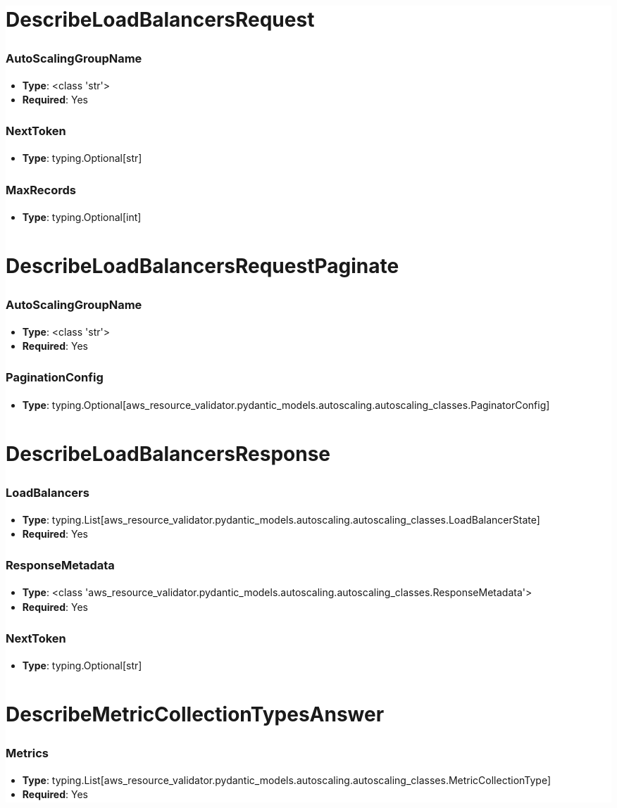 
# DescribeLoadBalancersRequest

### AutoScalingGroupName
- **Type**: <class 'str'>
- **Required**: Yes

### NextToken
- **Type**: typing.Optional[str]

### MaxRecords
- **Type**: typing.Optional[int]


# DescribeLoadBalancersRequestPaginate

### AutoScalingGroupName
- **Type**: <class 'str'>
- **Required**: Yes

### PaginationConfig
- **Type**: typing.Optional[aws_resource_validator.pydantic_models.autoscaling.autoscaling_classes.PaginatorConfig]


# DescribeLoadBalancersResponse

### LoadBalancers
- **Type**: typing.List[aws_resource_validator.pydantic_models.autoscaling.autoscaling_classes.LoadBalancerState]
- **Required**: Yes

### ResponseMetadata
- **Type**: <class 'aws_resource_validator.pydantic_models.autoscaling.autoscaling_classes.ResponseMetadata'>
- **Required**: Yes

### NextToken
- **Type**: typing.Optional[str]


# DescribeMetricCollectionTypesAnswer

### Metrics
- **Type**: typing.List[aws_resource_validator.pydantic_models.autoscaling.autoscaling_classes.MetricCollectionType]
- **Required**: Yes
